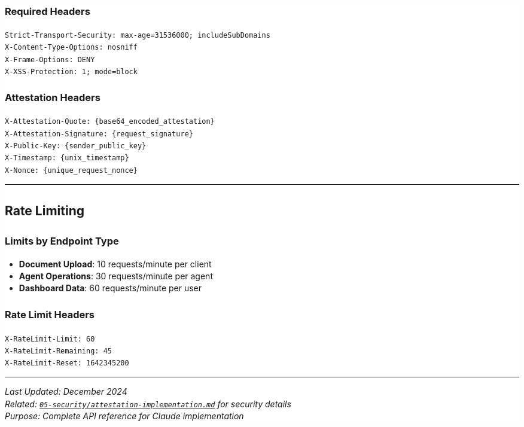 ### Required Headers
```http
Strict-Transport-Security: max-age=31536000; includeSubDomains
X-Content-Type-Options: nosniff
X-Frame-Options: DENY
X-XSS-Protection: 1; mode=block
```

### Attestation Headers
```http
X-Attestation-Quote: {base64_encoded_attestation}
X-Attestation-Signature: {request_signature}
X-Public-Key: {sender_public_key}
X-Timestamp: {unix_timestamp}
X-Nonce: {unique_request_nonce}
```

---

## Rate Limiting

### Limits by Endpoint Type
- **Document Upload**: 10 requests/minute per client
- **Agent Operations**: 30 requests/minute per agent
- **Dashboard Data**: 60 requests/minute per user

### Rate Limit Headers
```http
X-RateLimit-Limit: 60
X-RateLimit-Remaining: 45
X-RateLimit-Reset: 1642345200
```

---

*Last Updated: December 2024*  
*Related: [`05-security/attestation-implementation.md`](../05-security/attestation-implementation.md) for security details*  
*Purpose: Complete API reference for Claude implementation*